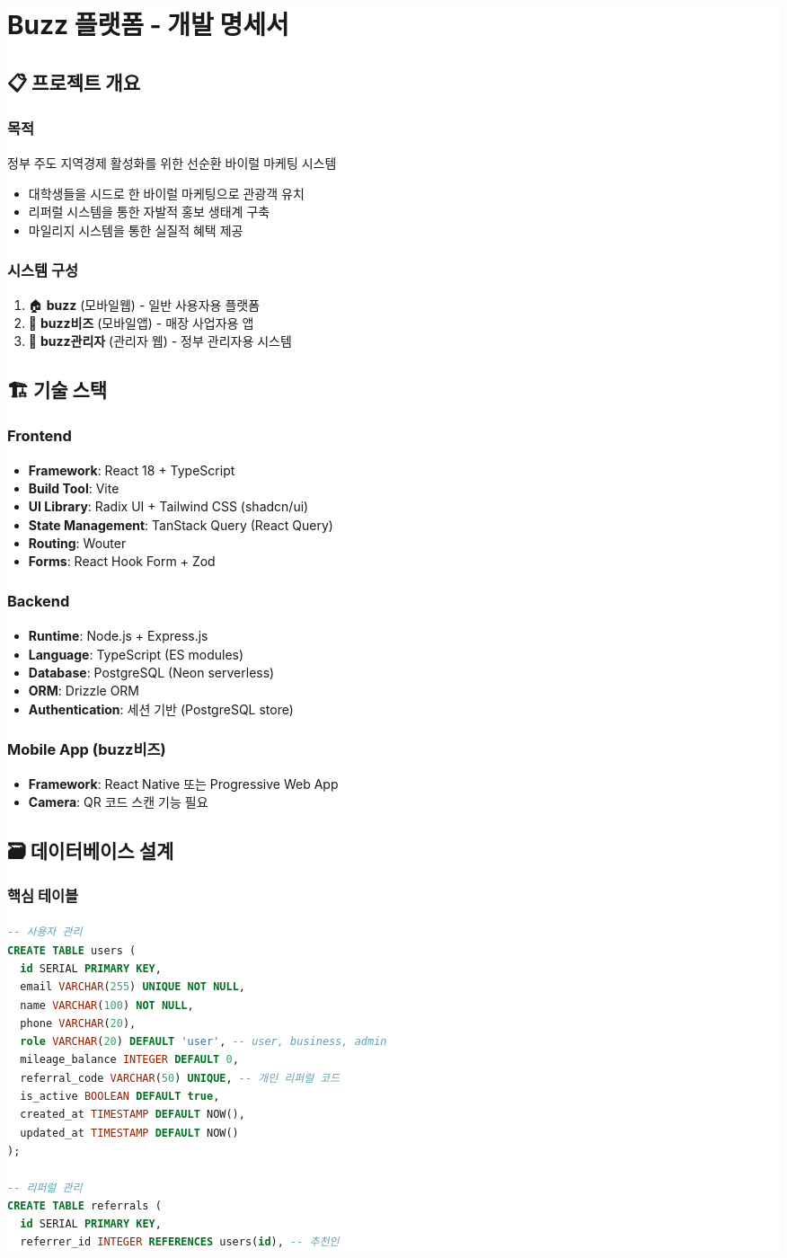 # Buzz 플랫폼 - 개발 명세서

## 📋 프로젝트 개요

### 목적
정부 주도 지역경제 활성화를 위한 선순환 바이럴 마케팅 시스템
- 대학생들을 시드로 한 바이럴 마케팅으로 관광객 유치
- 리퍼럴 시스템을 통한 자발적 홍보 생태계 구축
- 마일리지 시스템을 통한 실질적 혜택 제공

### 시스템 구성
1. 🏠 **buzz** (모바일웹) - 일반 사용자용 플랫폼
2. 🏪 **buzz비즈** (모바일앱) - 매장 사업자용 앱  
3. 🏢 **buzz관리자** (관리자 웹) - 정부 관리자용 시스템

## 🏗️ 기술 스택

### Frontend
- **Framework**: React 18 + TypeScript
- **Build Tool**: Vite
- **UI Library**: Radix UI + Tailwind CSS (shadcn/ui)
- **State Management**: TanStack Query (React Query)
- **Routing**: Wouter
- **Forms**: React Hook Form + Zod

### Backend  
- **Runtime**: Node.js + Express.js
- **Language**: TypeScript (ES modules)
- **Database**: PostgreSQL (Neon serverless)
- **ORM**: Drizzle ORM
- **Authentication**: 세션 기반 (PostgreSQL store)

### Mobile App (buzz비즈)
- **Framework**: React Native 또는 Progressive Web App
- **Camera**: QR 코드 스캔 기능 필요

## 🗃️ 데이터베이스 설계

### 핵심 테이블

```sql
-- 사용자 관리
CREATE TABLE users (
  id SERIAL PRIMARY KEY,
  email VARCHAR(255) UNIQUE NOT NULL,
  name VARCHAR(100) NOT NULL,
  phone VARCHAR(20),
  role VARCHAR(20) DEFAULT 'user', -- user, business, admin
  mileage_balance INTEGER DEFAULT 0,
  referral_code VARCHAR(50) UNIQUE, -- 개인 리퍼럴 코드
  is_active BOOLEAN DEFAULT true,
  created_at TIMESTAMP DEFAULT NOW(),
  updated_at TIMESTAMP DEFAULT NOW()
);

-- 리퍼럴 관리
CREATE TABLE referrals (
  id SERIAL PRIMARY KEY,
  referrer_id INTEGER REFERENCES users(id), -- 추천인
```